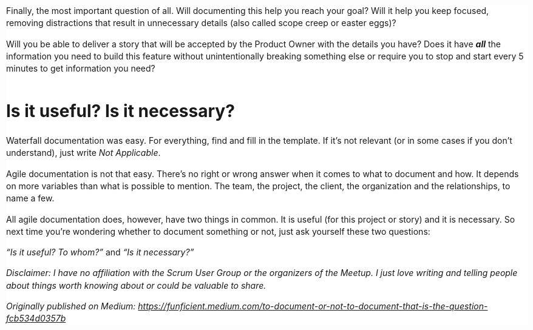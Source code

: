 Finally, the most important question of all. Will documenting this help you reach your goal? Will it help you keep focused, removing distractions that result in unnecessary details (also called scope creep or easter eggs)?

Will you be able to deliver a story that will be accepted by the Product Owner with the details you have? Does it have ***all*** the information you need to build this feature without unintentionally breaking something else or require you to stop and start every 5 minutes to get information you need?

# Is it useful? Is it necessary?

Waterfall documentation was easy. For everything, find and fill in the template. If it’s not relevant (or in some cases if you don’t understand), just write *Not Applicable*.

Agile documentation is not that easy. There’s no right or wrong answer when it comes to what to document and how. It depends on more variables than what is possible to mention. The team, the project, the client, the organization and the relationships, to name a few.

All agile documentation does, however, have two things in common. It is useful (for this project or story) and it is necessary. So next time you’re wondering whether to document something or not, just ask yourself these two questions:

*“Is it useful? To whom?”* and *“Is it necessary?”*

*Disclaimer: I have no affiliation with the Scrum User Group or the organizers of the Meetup. I just love writing and telling people about things worth knowing about or could be valuable to share.*







*Originally published on Medium: https://funficient.medium.com/to-document-or-not-to-document-that-is-the-question-fcb534d0357b*